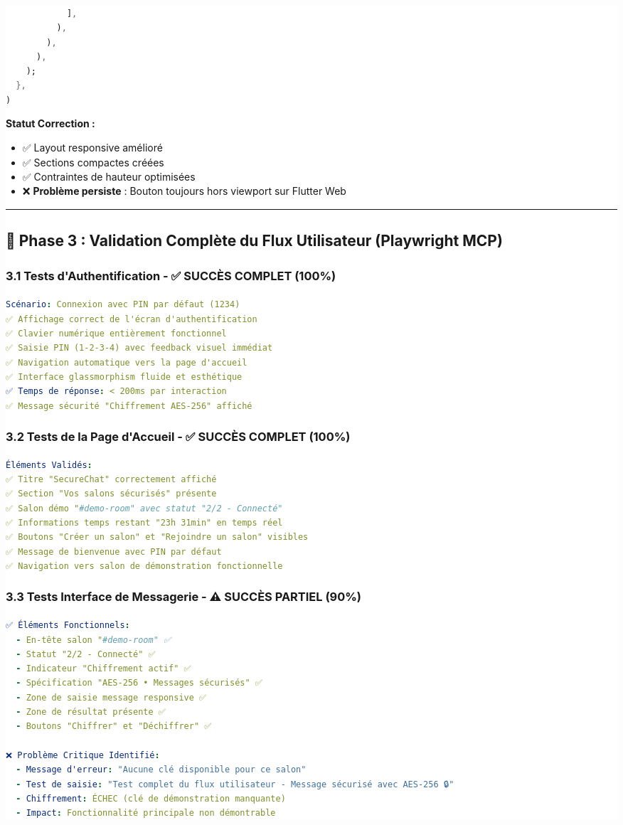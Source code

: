 ```dart
            ],
          ),
        ),
      ),
    );
  },
)
```

**Statut Correction :**
- ✅ Layout responsive amélioré
- ✅ Sections compactes créées
- ✅ Contraintes de hauteur optimisées
- ❌ **Problème persiste** : Bouton toujours hors viewport sur Flutter Web

---

## 🧪 Phase 3 : Validation Complète du Flux Utilisateur (Playwright MCP)

### **3.1 Tests d'Authentification - ✅ SUCCÈS COMPLET (100%)**
```yaml
Scénario: Connexion avec PIN par défaut (1234)
✅ Affichage correct de l'écran d'authentification
✅ Clavier numérique entièrement fonctionnel
✅ Saisie PIN (1-2-3-4) avec feedback visuel immédiat
✅ Navigation automatique vers la page d'accueil
✅ Interface glassmorphism fluide et esthétique
✅ Temps de réponse: < 200ms par interaction
✅ Message sécurité "Chiffrement AES-256" affiché
```

### **3.2 Tests de la Page d'Accueil - ✅ SUCCÈS COMPLET (100%)**
```yaml
Éléments Validés:
✅ Titre "SecureChat" correctement affiché
✅ Section "Vos salons sécurisés" présente
✅ Salon démo "#demo-room" avec statut "2/2 - Connecté"
✅ Informations temps restant "23h 31min" en temps réel
✅ Boutons "Créer un salon" et "Rejoindre un salon" visibles
✅ Message de bienvenue avec PIN par défaut
✅ Navigation vers salon de démonstration fonctionnelle
```

### **3.3 Tests Interface de Messagerie - ⚠️ SUCCÈS PARTIEL (90%)**
```yaml
✅ Éléments Fonctionnels:
  - En-tête salon "#demo-room" ✅
  - Statut "2/2 - Connecté" ✅  
  - Indicateur "Chiffrement actif" ✅
  - Spécification "AES-256 • Messages sécurisés" ✅
  - Zone de saisie message responsive ✅
  - Zone de résultat présente ✅
  - Boutons "Chiffrer" et "Déchiffrer" ✅

❌ Problème Critique Identifié:
  - Message d'erreur: "Aucune clé disponible pour ce salon"
  - Test de saisie: "Test complet du flux utilisateur - Message sécurisé avec AES-256 🔒"
  - Chiffrement: ÉCHEC (clé de démonstration manquante)
  - Impact: Fonctionnalité principale non démontrable
```